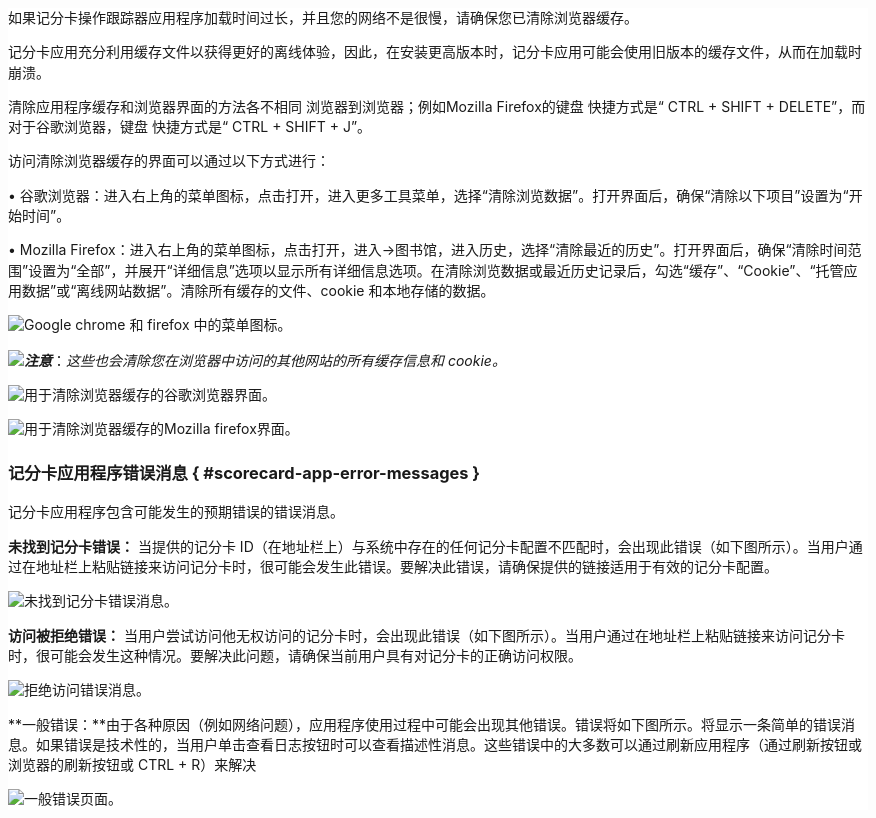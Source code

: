 如果记分卡操作跟踪器应用程序加载时间过长，并且您的网络不是很慢，请确保您已清除浏览器缓存。

记分卡应用充分利用缓存文件以获得更好的离线体验，因此，在安装更高版本时，记分卡应用可能会使用旧版本的缓存文件，从而在加载时崩溃。

清除应用程序缓存和浏览器界面的方法各不相同
浏览器到浏览器；例如Mozilla Firefox的键盘
快捷方式是“ CTRL + SHIFT + DELETE”，而对于谷歌浏览器，键盘
快捷方式是“ CTRL + SHIFT + J”。

访问清除浏览器缓存的界面可以通过以下方式进行：

• 谷歌浏览器​：进入右上角的菜单图标，点击打开，进入更多工具菜单，选择“清除浏览数据”。打开界面后，确保“清除以下项目”设置为“开始时间”。

• Mozilla Firefox​：进入右上角的菜单图标，点击打开，进入->图书馆，进入历史，选择“清除最近的历史”。打开界面后，确保“清除时间范围”设置为“全部”，并展开“详细信息”选项以显示所有详细信息选项。在清除浏览数据或最近历史记录后，勾选“缓存”、“Cookie”、“托管应用数据”或“离线网站数据”。清除所有缓存的文件、cookie 和本地存储的数据。

![Google chrome 和 firefox 中的菜单图标。](content/scorecard/resources/images/Figure37.png)

![](content/scorecard/resources/images/note.png)**_注意_**：_这些也会清除您在浏览器中访问的其他网站的所有缓存信息和 cookie。_

![用于清除浏览器缓存的谷歌浏览器界面。](content/scorecard/resources/images/Figure38.png)

![用于清除浏览器缓存的Mozilla firefox界面。](content/scorecard/resources/images/Figure39.png)

### 记分卡应用程序错误消息 { #scorecard-app-error-messages }

记分卡应用程序包含可能发生的预期错误的错误消息。

**未找到记分卡错误：** 当提供的记分卡 ID（在地址栏上）与系统中存在的任何记分卡配置不匹配时，会出现此错误（如下图所示）。当用户通过在地址栏上粘贴链接来访问记分卡时，很可能会发生此错误。要解决此错误，请确保提供的链接适用于有效的记分卡配置。

![未找到记分卡错误消息。](content/scorecard/resources/images/Figure40.png)

**访问被拒绝错误：** 当用户尝试访问他无权访问的记分卡时，会出现此错误（如下图所示）。当用户通过在地址栏上粘贴链接来访问记分卡时，很可能会发生这种情况。要解决此问题，请确保当前用户具有对记分卡的正确访问权限。

![拒绝访问错误消息。](content/scorecard/resources/images/Figure41.png)

**一般错误：**由于各种原因（例如网络问题），应用程序使用过程中可能会出现其他错误。错误将如下图所示。将显示一条简单的错误消息。如果错误是技术性的，当用户单击查看日志按钮时可以查看描述性消息。这些错误中的大多数可以通过刷新应用程序（通过刷新按钮或浏览器的刷新按钮或 CTRL + R）来解决

![一般错误页面。](content/scorecard/resources/images/Figure42.png)
